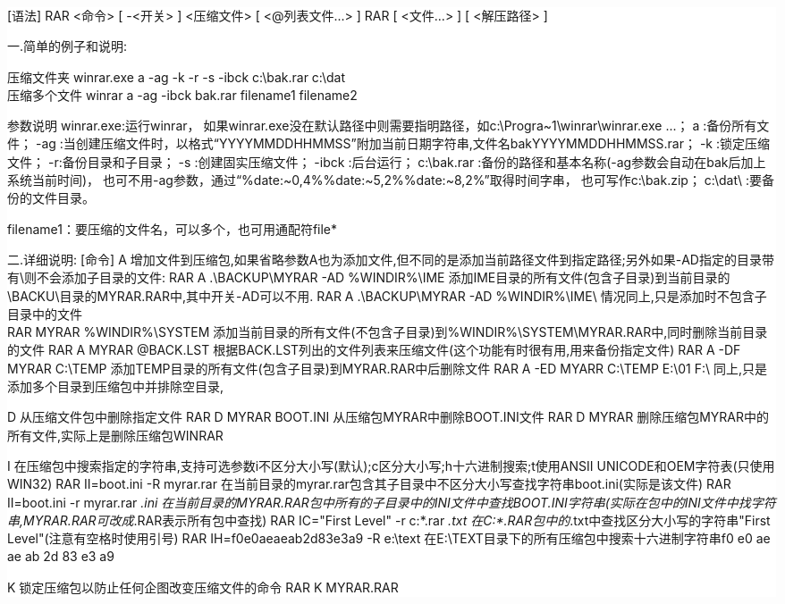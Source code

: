 [语法]
RAR <命令>   [ -<开关> ]   <压缩文件>   [ <@列表文件...> ]
RAR [ <文件...> ]   [ <解压路径\> ]

一.简单的例子和说明:

压缩文件夹
winrar.exe a -ag -k -r -s -ibck c:\bak.rar c:\dat\
压缩多个文件
winrar a -ag -ibck bak.rar filename1 filename2
 
参数说明
winrar.exe:运行winrar，
如果winrar.exe没在默认路径中则需要指明路径，如c:\Progra~1\winrar\winrar.exe ...；
a :备份所有文件；
-ag :当创建压缩文件时，以格式“YYYYMMDDHHMMSS”附加当前日期字符串,文件名bakYYYYMMDDHHMMSS.rar；
-k :锁定压缩文件；
-r:备份目录和子目录；
-s :创建固实压缩文件；
-ibck :后台运行；
c:\bak.rar :备份的路径和基本名称(-ag参数会自动在bak后加上系统当前时间)，
也可不用-ag参数，通过“%date:~0,4%%date:~5,2%%date:~8,2%”取得时间字串，
也可写作c:\bak.zip；
c:\dat\ :要备份的文件目录。

filename1：要压缩的文件名，可以多个，也可用通配符file*

 

二.详细说明:
[命令]
A 增加文件到压缩包,如果省略参数A也为添加文件,但不同的是添加当前路径文件到指定路径;另外如果-AD指定的目录带有\则不会添加子目录的文件:
RAR A .\BACKUP\MYRAR -AD %WINDIR%\IME       添加IME目录的所有文件(包含子目录)到当前目录的\BACKU\目录的MYRAR.RAR中,其中开关-AD可以不用.
RAR A .\BACKUP\MYRAR -AD %WINDIR%\IME\      情况同上,只是添加时不包含子目录中的文件    
RAR MYRAR %WINDIR%\SYSTEM                   添加当前目录的所有文件(不包含子目录)到%WINDIR%\SYSTEM\MYRAR.RAR中,同时删除当前目录的文件
RAR A MYRAR @BACK.LST                       根据BACK.LST列出的文件列表来压缩文件(这个功能有时很有用,用来备份指定文件)
RAR A -DF MYRAR C:\TEMP                     添加TEMP目录的所有文件(包含子目录)到MYRAR.RAR中后删除文件
RAR A -ED MYARR C:\TEMP E:\01 F:\           同上,只是添加多个目录到压缩包中并排除空目录,

D 从压缩文件包中删除指定文件
RAR D MYRAR BOOT.INI           从压缩包MYRAR中删除BOOT.INI文件
RAR D MYRAR                    删除压缩包MYRAR中的所有文件,实际上是删除压缩包WINRAR


I 在压缩包中搜索指定的字符串,支持可选参数i不区分大小写(默认);c区分大小写;h十六进制搜索;t使用ANSII UNICODE和OEM字符表(只使用WIN32)
RAR II=boot.ini -R myrar.rar            在当前目录的myrar.rar包含其子目录中不区分大小写查找字符串boot.ini(实际是该文件)
RAR II=boot.ini -r myrar.rar *.ini      在当前目录的MYRAR.RAR包中所有的子目录中的INI文件中查找BOOT.INI字符串(实际在包中的INI文件中找字符串,MYRAR.RAR可改成*.RAR表示所有包中查找)
RAR IC="First Level" -r c:\*.rar *.txt 在C:\*.RAR包中的*.txt中查找区分大小写的字符串"First Level"(注意有空格时使用引号)
RAR IH=f0e0aeaeab2d83e3a9 -R e:\text    在E:\TEXT目录下的所有压缩包中搜索十六进制字符串f0 e0 ae ae ab 2d 83 e3 a9

K 锁定压缩包以防止任何企图改变压缩文件的命令
RAR K MYRAR.RAR
